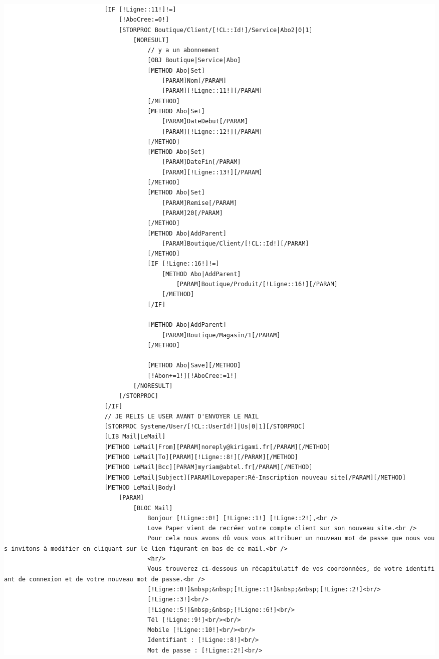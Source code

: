 
								[IF [!Ligne::11!]!=]
									[!AboCree:=0!]
									[STORPROC Boutique/Client/[!CL::Id!]/Service|Abo2|0|1]
										[NORESULT]
											// y a un abonnement
											[OBJ Boutique|Service|Abo] 
											[METHOD Abo|Set]
												[PARAM]Nom[/PARAM]
												[PARAM][!Ligne::11!][/PARAM]
											[/METHOD]
											[METHOD Abo|Set]
												[PARAM]DateDebut[/PARAM]
												[PARAM][!Ligne::12!][/PARAM]
											[/METHOD]
											[METHOD Abo|Set]
												[PARAM]DateFin[/PARAM]
												[PARAM][!Ligne::13!][/PARAM]
											[/METHOD]
											[METHOD Abo|Set]
												[PARAM]Remise[/PARAM]
												[PARAM]20[/PARAM]
											[/METHOD]
											[METHOD Abo|AddParent]		
												[PARAM]Boutique/Client/[!CL::Id!][/PARAM]
											[/METHOD]
											[IF [!Ligne::16!]!=]
												[METHOD Abo|AddParent]		
													[PARAM]Boutique/Produit/[!Ligne::16!][/PARAM]
												[/METHOD]
											[/IF]

											[METHOD Abo|AddParent]		
												[PARAM]Boutique/Magasin/1[/PARAM]
											[/METHOD]
											
											[METHOD Abo|Save][/METHOD]
											[!Abon+=1!][!AboCree:=1!]
										[/NORESULT]
									[/STORPROC]
								[/IF]
								// JE RELIS LE USER AVANT D'ENVOYER LE MAIL
								[STORPROC Systeme/User/[!CL::UserId!]|Us|0|1][/STORPROC]
								[LIB Mail|LeMail]
								[METHOD LeMail|From][PARAM]noreply@kirigami.fr[/PARAM][/METHOD]
								[METHOD LeMail|To][PARAM][!Ligne::8!][/PARAM][/METHOD]
								[METHOD LeMail|Bcc][PARAM]myriam@abtel.fr[/PARAM][/METHOD]
								[METHOD LeMail|Subject][PARAM]Lovepaper:Ré-Inscription nouveau site[/PARAM][/METHOD]	
								[METHOD LeMail|Body]
									[PARAM]
										[BLOC Mail]
											Bonjour [!Ligne::0!] [!Ligne::1!] [!Ligne::2!],<br />
											Love Paper vient de recréer votre compte client sur son nouveau site.<br />
											Pour cela nous avons dû vous vous attribuer un nouveau mot de passe que nous vous invitons à modifier en cliquant sur le lien figurant en bas de ce mail.<br />
											<hr/>
											Vous trouverez ci-dessous un récapitulatif de vos coordonnées, de votre identifiant de connexion et de votre nouveau mot de passe.<br />
											[!Ligne::0!]&nbsp;&nbsp;[!Ligne::1!]&nbsp;&nbsp;[!Ligne::2!]<br/>
											[!Ligne::3!]<br/>
											[!Ligne::5!]&nbsp;&nbsp;[!Ligne::6!]<br/>
											Tél [!Ligne::9!]<br/><br/>
											Mobile [!Ligne::10!]<br/><br/>
											Identifiant : [!Ligne::8!]<br/>
											Mot de passe : [!Ligne::2!]<br/>
